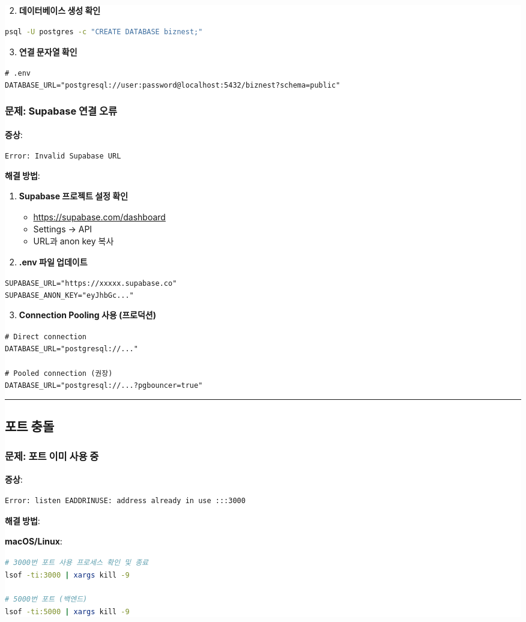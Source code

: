 2. **데이터베이스 생성 확인**
```bash
psql -U postgres -c "CREATE DATABASE biznest;"
```

3. **연결 문자열 확인**
```env
# .env
DATABASE_URL="postgresql://user:password@localhost:5432/biznest?schema=public"
```

### 문제: Supabase 연결 오류

**증상**:
```bash
Error: Invalid Supabase URL
```

**해결 방법**:

1. **Supabase 프로젝트 설정 확인**
   - https://supabase.com/dashboard
   - Settings → API
   - URL과 anon key 복사

2. **.env 파일 업데이트**
```env
SUPABASE_URL="https://xxxxx.supabase.co"
SUPABASE_ANON_KEY="eyJhbGc..."
```

3. **Connection Pooling 사용 (프로덕션)**
```env
# Direct connection
DATABASE_URL="postgresql://..."

# Pooled connection (권장)
DATABASE_URL="postgresql://...?pgbouncer=true"
```

---

## 포트 충돌

### 문제: 포트 이미 사용 중

**증상**:
```bash
Error: listen EADDRINUSE: address already in use :::3000
```

**해결 방법**:

**macOS/Linux**:
```bash
# 3000번 포트 사용 프로세스 확인 및 종료
lsof -ti:3000 | xargs kill -9

# 5000번 포트 (백엔드)
lsof -ti:5000 | xargs kill -9
```
